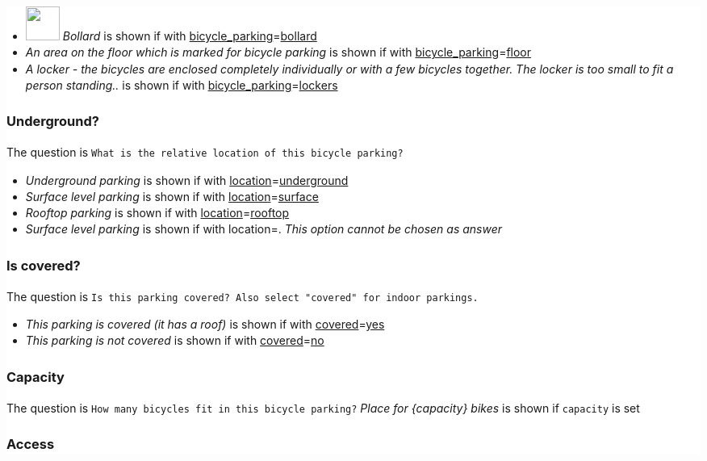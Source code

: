  - <img src='https://raw.githubusercontent.com/pietervdvn/MapComplete/develop/./assets/layers/bike_parking/bollard.svg' style='width: 3rem; height: 3rem'> *Bollard* is shown if with <a href='https://wiki.openstreetmap.org/wiki/Key:bicycle_parking' target='_blank'>bicycle_parking</a>=<a href='https://wiki.openstreetmap.org/wiki/Tag:bicycle_parking%3Dbollard' target='_blank'>bollard</a>
 -  *An area on the floor which is marked for bicycle parking* is shown if with <a href='https://wiki.openstreetmap.org/wiki/Key:bicycle_parking' target='_blank'>bicycle_parking</a>=<a href='https://wiki.openstreetmap.org/wiki/Tag:bicycle_parking%3Dfloor' target='_blank'>floor</a>
 -  *A locker - the bicycles are enclosed completely individually or with a few bicycles together. The locker is too small to fit a person standing..* is shown if with <a href='https://wiki.openstreetmap.org/wiki/Key:bicycle_parking' target='_blank'>bicycle_parking</a>=<a href='https://wiki.openstreetmap.org/wiki/Tag:bicycle_parking%3Dlockers' target='_blank'>lockers</a>





### Underground?

The question is `What is the relative location of this bicycle parking?`



 -  *Underground parking* is shown if with <a href='https://wiki.openstreetmap.org/wiki/Key:location' target='_blank'>location</a>=<a href='https://wiki.openstreetmap.org/wiki/Tag:location%3Dunderground' target='_blank'>underground</a>
 -  *Surface level parking* is shown if with <a href='https://wiki.openstreetmap.org/wiki/Key:location' target='_blank'>location</a>=<a href='https://wiki.openstreetmap.org/wiki/Tag:location%3Dsurface' target='_blank'>surface</a>
 -  *Rooftop parking* is shown if with <a href='https://wiki.openstreetmap.org/wiki/Key:location' target='_blank'>location</a>=<a href='https://wiki.openstreetmap.org/wiki/Tag:location%3Drooftop' target='_blank'>rooftop</a>
 -  *Surface level parking* is shown if with location=. _This option cannot be chosen as answer_





### Is covered?

The question is `Is this parking covered? Also select "covered" for indoor parkings.`



 -  *This parking is covered (it has a roof)* is shown if with <a href='https://wiki.openstreetmap.org/wiki/Key:covered' target='_blank'>covered</a>=<a href='https://wiki.openstreetmap.org/wiki/Tag:covered%3Dyes' target='_blank'>yes</a>
 -  *This parking is not covered* is shown if with <a href='https://wiki.openstreetmap.org/wiki/Key:covered' target='_blank'>covered</a>=<a href='https://wiki.openstreetmap.org/wiki/Tag:covered%3Dno' target='_blank'>no</a>





### Capacity

The question is `How many bicycles fit in this bicycle parking?`
*Place for {capacity} bikes* is shown if `capacity` is set




### Access
